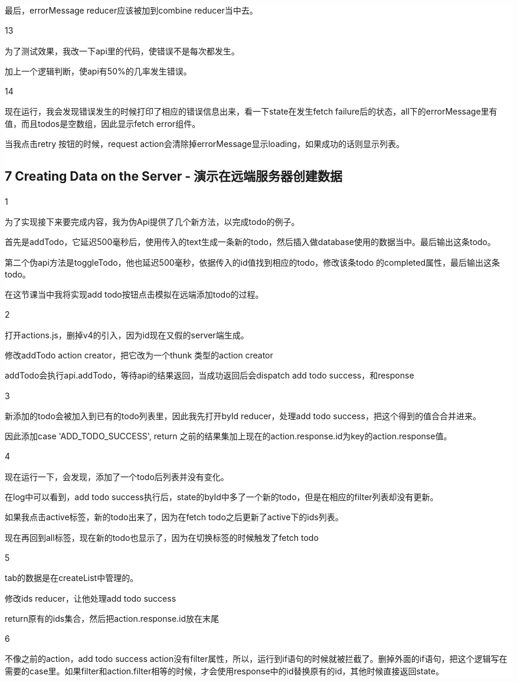 最后，errorMessage reducer应该被加到combine reducer当中去。

13

为了测试效果，我改一下api里的代码，使错误不是每次都发生。

加上一个逻辑判断，使api有50%的几率发生错误。

14

现在运行，我会发现错误发生的时候打印了相应的错误信息出来，看一下state在发生fetch failure后的状态，all下的errorMessage里有值，而且todos是空数组，因此显示fetch error组件。

当我点击retry 按钮的时候，request action会清除掉errorMessage显示loading，如果成功的话则显示列表。

## 7 Creating Data on the Server - 演示在远端服务器创建数据

1

为了实现接下来要完成内容，我为伪Api提供了几个新方法，以完成todo的例子。

首先是addTodo，它延迟500毫秒后，使用传入的text生成一条新的todo，然后插入做database使用的数据当中。最后输出这条todo。

第二个伪api方法是toggleTodo，他也延迟500毫秒，依据传入的id值找到相应的todo，修改该条todo 的completed属性，最后输出这条todo。

在这节课当中我将实现add todo按钮点击模拟在远端添加todo的过程。

2

打开actions.js，删掉v4的引入，因为id现在又假的server端生成。

修改addTodo action creator，把它改为一个thunk 类型的action creator

addTodo会执行api.addTodo，等待api的结果返回，当成功返回后会dispatch add todo success，和response

3

新添加的todo会被加入到已有的todo列表里，因此我先打开byId reducer，处理add todo success，把这个得到的值合合并进来。

因此添加case 'ADD_TODO_SUCCESS', return 之前的结果集加上现在的action.response.id为key的action.response值。

4

现在运行一下，会发现，添加了一个todo后列表并没有变化。

在log中可以看到，add todo success执行后，state的byId中多了一个新的todo，但是在相应的filter列表却没有更新。

如果我点击active标签，新的todo出来了，因为在fetch todo之后更新了active下的ids列表。

现在再回到all标签，现在新的todo也显示了，因为在切换标签的时候触发了fetch todo

5

tab的数据是在createList中管理的。

修改ids reducer，让他处理add todo success

return原有的ids集合，然后把action.response.id放在末尾

6

不像之前的action，add todo success action没有filter属性，所以，运行到if语句的时候就被拦截了。删掉外面的if语句，把这个逻辑写在需要的case里。如果filter和action.filter相等的时候，才会使用response中的id替换原有的id，其他时候直接返回state。
